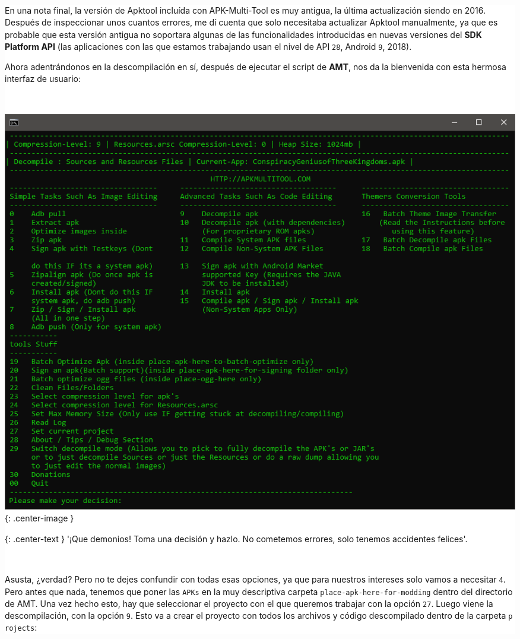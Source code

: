 En una nota final, la versión de Apktool incluída con APK-Multi-Tool es muy antigua, la última actualización siendo en 2016. Después de inspeccionar unos cuantos errores, me dí cuenta que solo necesitaba actualizar Apktool manualmente, ya que es probable que esta versión antigua no soportara algunas de las funcionalidades introducidas en nuevas versiones del **SDK Platform API** (las aplicaciones con las que estamos trabajando usan el nivel de API `28`, Android `9`, 2018).

Ahora adentrándonos en la descompilación en sí, después de ejecutar el script de **AMT**, nos da la bienvenida con esta hermosa interfaz de usuario:

<br>

![](/assets/images/posts/reversing-and-cracking-the-chinese-android-based-laptop-arcade-games/02.png){: .center-image }

{: .center-text }
'¡Que demonios! Toma una decisión y hazlo. No cometemos errores, solo tenemos accidentes felices'.

<br>

Asusta, ¿verdad? Pero no te dejes confundir con todas esas opciones, ya que para nuestros intereses solo vamos a necesitar `4`. Pero antes que nada, tenemos que poner las `APKs` en la muy descriptiva carpeta `place-apk-here-for-modding` dentro del directorio de AMT. Una vez hecho esto, hay que seleccionar el proyecto con el que queremos trabajar con la opción `27`. Luego viene la descompilación, con la opción `9`. Esto va a crear el proyecto con todos los archivos y código descompilado dentro de la carpeta `projects`:
